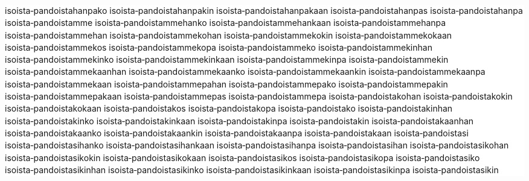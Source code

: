 isoista‑pandoistahanpako
isoista‑pandoistahanpakin
isoista‑pandoistahanpakaan
isoista‑pandoistahanpas
isoista‑pandoistahanpa
isoista‑pandoistamme
isoista‑pandoistammehanko
isoista‑pandoistammehankaan
isoista‑pandoistammehanpa
isoista‑pandoistammehan
isoista‑pandoistammekohan
isoista‑pandoistammekokin
isoista‑pandoistammekokaan
isoista‑pandoistammekos
isoista‑pandoistammekopa
isoista‑pandoistammeko
isoista‑pandoistammekinhan
isoista‑pandoistammekinko
isoista‑pandoistammekinkaan
isoista‑pandoistammekinpa
isoista‑pandoistammekin
isoista‑pandoistammekaanhan
isoista‑pandoistammekaanko
isoista‑pandoistammekaankin
isoista‑pandoistammekaanpa
isoista‑pandoistammekaan
isoista‑pandoistammepahan
isoista‑pandoistammepako
isoista‑pandoistammepakin
isoista‑pandoistammepakaan
isoista‑pandoistammepas
isoista‑pandoistammepa
isoista‑pandoistakohan
isoista‑pandoistakokin
isoista‑pandoistakokaan
isoista‑pandoistakos
isoista‑pandoistakopa
isoista‑pandoistako
isoista‑pandoistakinhan
isoista‑pandoistakinko
isoista‑pandoistakinkaan
isoista‑pandoistakinpa
isoista‑pandoistakin
isoista‑pandoistakaanhan
isoista‑pandoistakaanko
isoista‑pandoistakaankin
isoista‑pandoistakaanpa
isoista‑pandoistakaan
isoista‑pandoistasi
isoista‑pandoistasihanko
isoista‑pandoistasihankaan
isoista‑pandoistasihanpa
isoista‑pandoistasihan
isoista‑pandoistasikohan
isoista‑pandoistasikokin
isoista‑pandoistasikokaan
isoista‑pandoistasikos
isoista‑pandoistasikopa
isoista‑pandoistasiko
isoista‑pandoistasikinhan
isoista‑pandoistasikinko
isoista‑pandoistasikinkaan
isoista‑pandoistasikinpa
isoista‑pandoistasikin